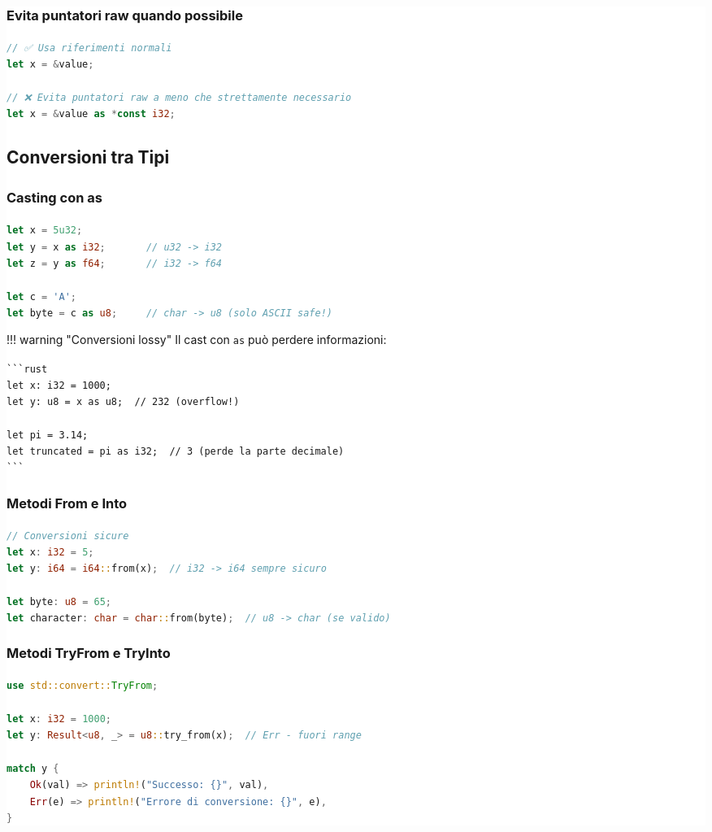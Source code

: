 ### Evita puntatori raw quando possibile

```rust
// ✅ Usa riferimenti normali
let x = &value;

// ❌ Evita puntatori raw a meno che strettamente necessario
let x = &value as *const i32;
```

## Conversioni tra Tipi

### Casting con as

```rust
let x = 5u32;
let y = x as i32;       // u32 -> i32
let z = y as f64;       // i32 -> f64

let c = 'A';
let byte = c as u8;     // char -> u8 (solo ASCII safe!)
```

!!! warning "Conversioni lossy"
    Il cast con `as` può perdere informazioni:

    ```rust
    let x: i32 = 1000;
    let y: u8 = x as u8;  // 232 (overflow!)

    let pi = 3.14;
    let truncated = pi as i32;  // 3 (perde la parte decimale)
    ```

### Metodi From e Into

```rust
// Conversioni sicure
let x: i32 = 5;
let y: i64 = i64::from(x);  // i32 -> i64 sempre sicuro

let byte: u8 = 65;
let character: char = char::from(byte);  // u8 -> char (se valido)
```

### Metodi TryFrom e TryInto

```rust
use std::convert::TryFrom;

let x: i32 = 1000;
let y: Result<u8, _> = u8::try_from(x);  // Err - fuori range

match y {
    Ok(val) => println!("Successo: {}", val),
    Err(e) => println!("Errore di conversione: {}", e),
}
```
